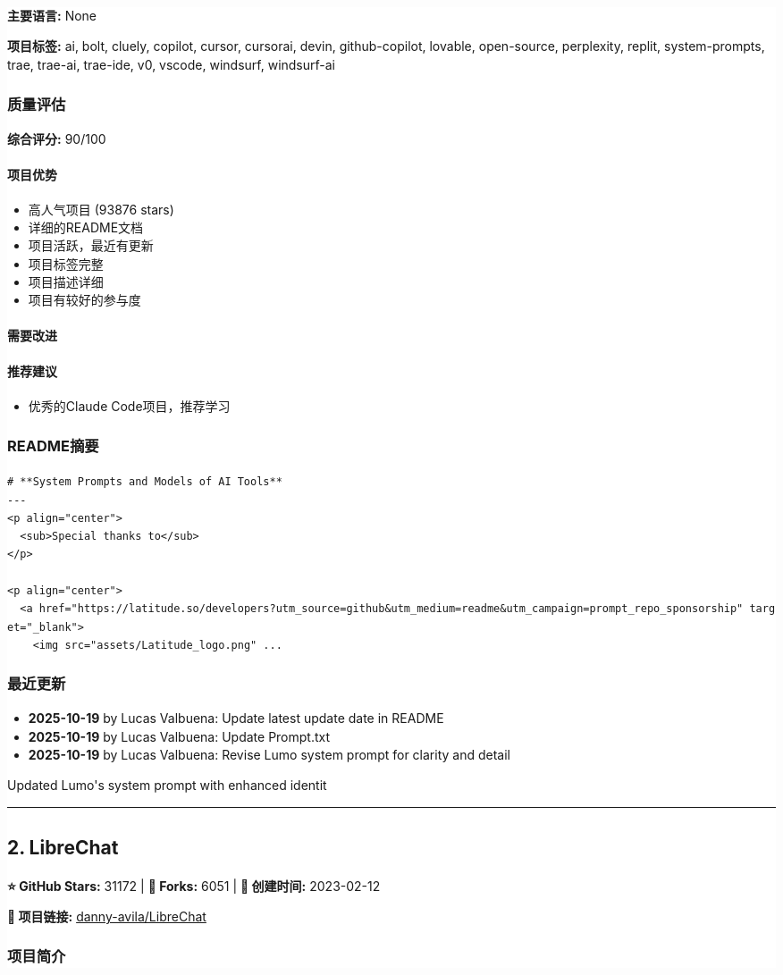 **主要语言:** None

**项目标签:** ai, bolt, cluely, copilot, cursor, cursorai, devin, github-copilot, lovable, open-source, perplexity, replit, system-prompts, trae, trae-ai, trae-ide, v0, vscode, windsurf, windsurf-ai

### 质量评估

**综合评分:** 90/100

#### 项目优势
- 高人气项目 (93876 stars)
- 详细的README文档
- 项目活跃，最近有更新
- 项目标签完整
- 项目描述详细
- 项目有较好的参与度

#### 需要改进


#### 推荐建议
- 优秀的Claude Code项目，推荐学习

### README摘要

```
# **System Prompts and Models of AI Tools**  
---
<p align="center">
  <sub>Special thanks to</sub>  
</p>

<p align="center">
  <a href="https://latitude.so/developers?utm_source=github&utm_medium=readme&utm_campaign=prompt_repo_sponsorship" target="_blank">
    <img src="assets/Latitude_logo.png" ...
```

### 最近更新

- **2025-10-19** by Lucas Valbuena: Update latest update date in README
- **2025-10-19** by Lucas Valbuena: Update Prompt.txt
- **2025-10-19** by Lucas Valbuena: Revise Lumo system prompt for clarity and detail

Updated Lumo's system prompt with enhanced identit

---

## 2. LibreChat

**⭐ GitHub Stars:** 31172 | **🍴 Forks:** 6051 | **📅 创建时间:** 2023-02-12

**🔗 项目链接:** [danny-avila/LibreChat](https://github.com/danny-avila/LibreChat)

### 项目简介
